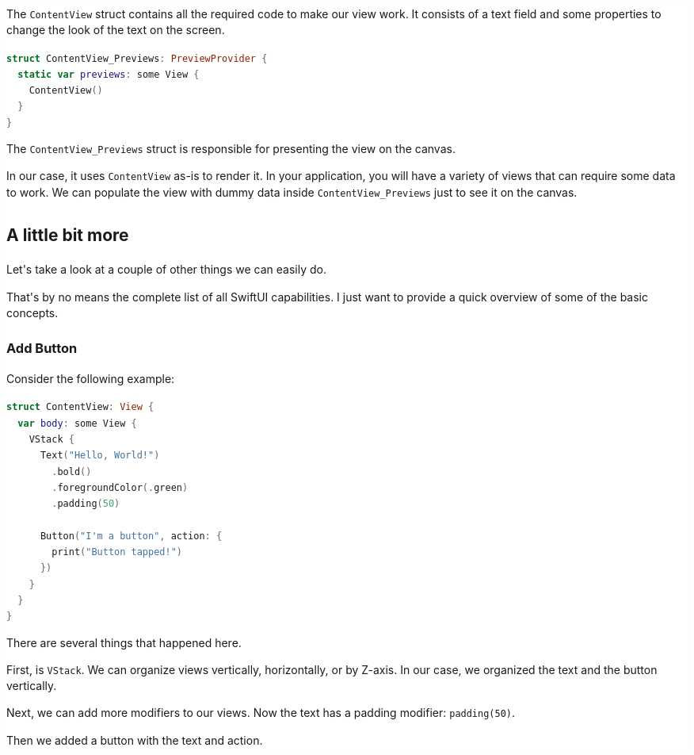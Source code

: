 The `ContentView` struct contains all the required code to make our view work.
It consists of a text field and some properties to change the look of the text on the screen.


```swift
struct ContentView_Previews: PreviewProvider {
  static var previews: some View {
    ContentView()
  }
}
```

The `ContentView_Previews` struct is responsible for presenting the view on the canvas.

In our case, it uses `ContentView` as-is to render it.
In your application, you will have a variety of views that can require some data to work.
We can populate the view with dummy data inside `ContentView_Previews` just to see it on the canvas.

## A little bit more

Let's take a look at a couple of other things we can easily do.

That's by no means the complete list of all SwiftUI capabilities. I just want to provide a quick overview of some of the basic concepts.

### Add Button

Consider the following example:

```swift
struct ContentView: View {
  var body: some View {
    VStack {
      Text("Hello, World!")
        .bold()
        .foregroundColor(.green)
        .padding(50)

      Button("I'm a button", action: {
        print("Button tapped!")
      })
    }
  }
}
```

There are several things that happened here.

First, is `VStack`.
We can organize views vertically, horizontally, or by Z-axis.
In our case, we organized the text and the button vertically.

Next, we can add more modifiers to our views. Now the text has a padding modifier: `padding(50)`.

Then we added a button with the text and action.
